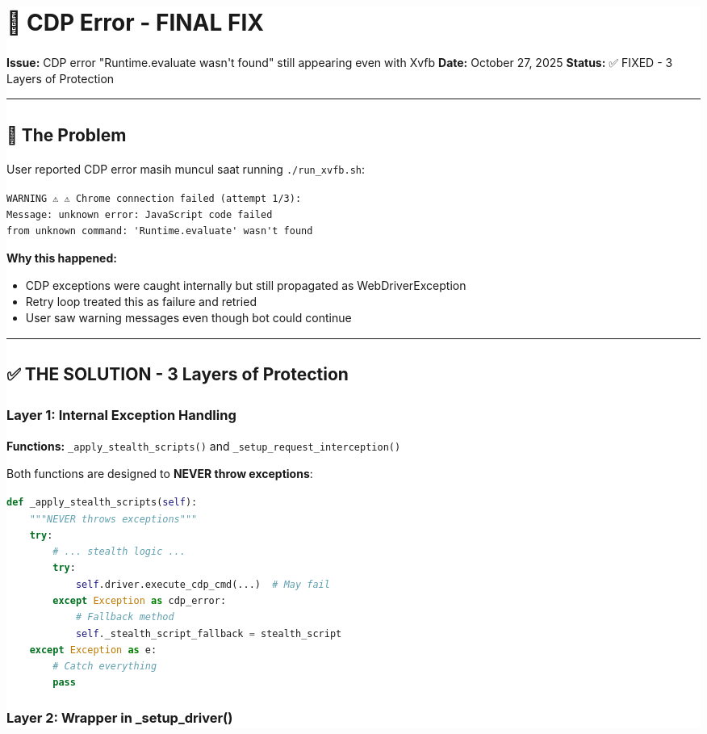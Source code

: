 # 🔧 CDP Error - FINAL FIX

**Issue:** CDP error "Runtime.evaluate wasn't found" still appearing even with
Xvfb
**Date:** October 27, 2025
**Status:** ✅ FIXED - 3 Layers of Protection

---

## 🐛 The Problem

User reported CDP error masih muncul saat running `./run_xvfb.sh`:

```
WARNING ⚠ ⚠ Chrome connection failed (attempt 1/3):
Message: unknown error: JavaScript code failed
from unknown command: 'Runtime.evaluate' wasn't found
```

**Why this happened:**

- CDP exceptions were caught internally but still propagated as
  WebDriverException
- Retry loop treated this as failure and retried
- User saw warning messages even though bot could continue

---

## ✅ THE SOLUTION - 3 Layers of Protection

### Layer 1: Internal Exception Handling

**Functions:** `_apply_stealth_scripts()` and `_setup_request_interception()`

Both functions are designed to **NEVER throw exceptions**:

```python
def _apply_stealth_scripts(self):
    """NEVER throws exceptions"""
    try:
        # ... stealth logic ...
        try:
            self.driver.execute_cdp_cmd(...)  # May fail
        except Exception as cdp_error:
            # Fallback method
            self._stealth_script_fallback = stealth_script
    except Exception as e:
        # Catch everything
        pass
```

### Layer 2: Wrapper in \_setup_driver()
